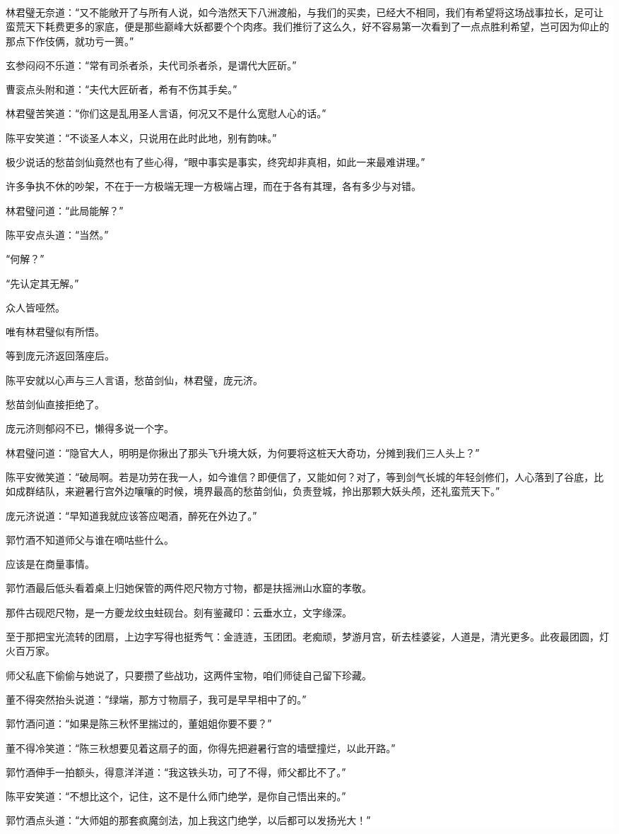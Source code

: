    林君璧无奈道：“又不能敞开了与所有人说，如今浩然天下八洲渡船，与我们的买卖，已经大不相同，我们有希望将这场战事拉长，足可让蛮荒天下耗费更多的家底，便是那些巅峰大妖都要个个肉疼。我们推衍了这么久，好不容易第一次看到了一点点胜利希望，岂可因为仰止的那点下作伎俩，就功亏一篑。”

   玄参闷闷不乐道：“常有司杀者杀，夫代司杀者杀，是谓代大匠斫。”

   曹衮点头附和道：“夫代大匠斫者，希有不伤其手矣。”

   林君璧苦笑道：“你们这是乱用圣人言语，何况又不是什么宽慰人心的话。”

   陈平安笑道：“不谈圣人本义，只说用在此时此地，别有韵味。”

   极少说话的愁苗剑仙竟然也有了些心得，“眼中事实是事实，终究却非真相，如此一来最难讲理。”

   许多争执不休的吵架，不在于一方极端无理一方极端占理，而在于各有其理，各有多少与对错。

   林君璧问道：“此局能解？”

   陈平安点头道：“当然。”

   “何解？”

   “先认定其无解。”

   众人皆哑然。

   唯有林君璧似有所悟。

   等到庞元济返回落座后。

   陈平安就以心声与三人言语，愁苗剑仙，林君璧，庞元济。

   愁苗剑仙直接拒绝了。

   庞元济则郁闷不已，懒得多说一个字。

   林君璧问道：“隐官大人，明明是你揪出了那头飞升境大妖，为何要将这桩天大奇功，分摊到我们三人头上？”

   陈平安微笑道：“破局啊。若是功劳在我一人，如今谁信？即便信了，又能如何？对了，等到剑气长城的年轻剑修们，人心落到了谷底，比如成群结队，来避暑行宫外边嚷嚷的时候，境界最高的愁苗剑仙，负责登城，拎出那颗大妖头颅，还礼蛮荒天下。”

   庞元济说道：“早知道我就应该答应喝酒，醉死在外边了。”

   郭竹酒不知道师父与谁在嘀咕些什么。

   应该是在商量事情。

   郭竹酒最后低头看着桌上归她保管的两件咫尺物方寸物，都是扶摇洲山水窟的孝敬。

   那件古砚咫尺物，是一方夔龙纹虫蛀砚台。刻有鉴藏印：云垂水立，文字缘深。

   至于那把宝光流转的团扇，上边字写得也挺秀气：金涟涟，玉团团。老痴顽，梦游月宫，斫去桂婆娑，人道是，清光更多。此夜最团圆，灯火百万家。

   师父私底下偷偷与她说了，只要攒了些战功，这两件宝物，咱们师徒自己留下珍藏。

   董不得突然抬头说道：“绿端，那方寸物扇子，我可是早早相中了的。”

   郭竹酒问道：“如果是陈三秋怀里揣过的，董姐姐你要不要？”

   董不得冷笑道：“陈三秋想要见着这扇子的面，你得先把避暑行宫的墙壁撞烂，以此开路。”

   郭竹酒伸手一拍额头，得意洋洋道：“我这铁头功，可了不得，师父都比不了。”

   陈平安笑道：“不想比这个，记住，这不是什么师门绝学，是你自己悟出来的。”

   郭竹酒点头道：“大师姐的那套疯魔剑法，加上我这门绝学，以后都可以发扬光大！”
